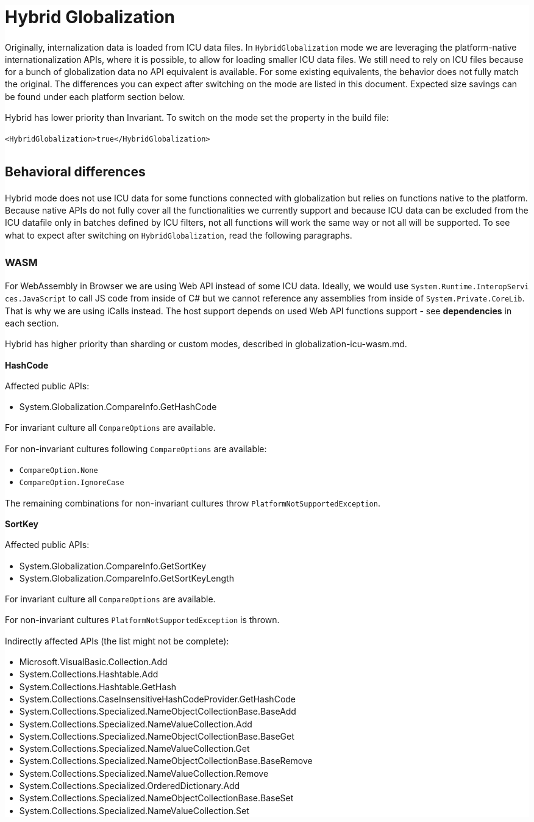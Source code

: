 # Hybrid Globalization

Originally, internalization data is loaded from ICU data files. In `HybridGlobalization` mode we are leveraging the platform-native internationalization APIs, where it is possible, to allow for loading smaller ICU data files. We still need to rely on ICU files because for a bunch of globalization data no API equivalent is available. For some existing equivalents, the behavior does not fully match the original. The differences you can expect after switching on the mode are listed in this document. Expected size savings can be found under each platform section below.

Hybrid has lower priority than Invariant. To switch on the mode set the property in the build file:
```
<HybridGlobalization>true</HybridGlobalization>
```

## Behavioral differences

Hybrid mode does not use ICU data for some functions connected with globalization but relies on functions native to the platform. Because native APIs do not fully cover all the functionalities we currently support and because ICU data can be excluded from the ICU datafile only in batches defined by ICU filters, not all functions will work the same way or not all will be supported. To see what to expect after switching on `HybridGlobalization`, read the following paragraphs.

### WASM

For WebAssembly in Browser we are using Web API instead of some ICU data. Ideally, we would use `System.Runtime.InteropServices.JavaScript` to call JS code from inside of C# but we cannot reference any assemblies from inside of `System.Private.CoreLib`. That is why we are using iCalls instead. The host support depends on used Web API functions support - see **dependencies** in each section.

Hybrid has higher priority than sharding or custom modes, described in globalization-icu-wasm.md.

**HashCode**

Affected public APIs:
- System.Globalization.CompareInfo.GetHashCode

For invariant culture all `CompareOptions` are available.

For non-invariant cultures following `CompareOptions` are available:
- `CompareOption.None`
- `CompareOption.IgnoreCase`

The remaining combinations for non-invariant cultures throw `PlatformNotSupportedException`.

**SortKey**

Affected public APIs:
- System.Globalization.CompareInfo.GetSortKey
- System.Globalization.CompareInfo.GetSortKeyLength

For invariant culture all `CompareOptions` are available.

For non-invariant cultures `PlatformNotSupportedException` is thrown.

Indirectly affected APIs (the list might not be complete):
- Microsoft.VisualBasic.Collection.Add
- System.Collections.Hashtable.Add
- System.Collections.Hashtable.GetHash
- System.Collections.CaseInsensitiveHashCodeProvider.GetHashCode
- System.Collections.Specialized.NameObjectCollectionBase.BaseAdd
- System.Collections.Specialized.NameValueCollection.Add
- System.Collections.Specialized.NameObjectCollectionBase.BaseGet
- System.Collections.Specialized.NameValueCollection.Get
- System.Collections.Specialized.NameObjectCollectionBase.BaseRemove
- System.Collections.Specialized.NameValueCollection.Remove
- System.Collections.Specialized.OrderedDictionary.Add
- System.Collections.Specialized.NameObjectCollectionBase.BaseSet
- System.Collections.Specialized.NameValueCollection.Set